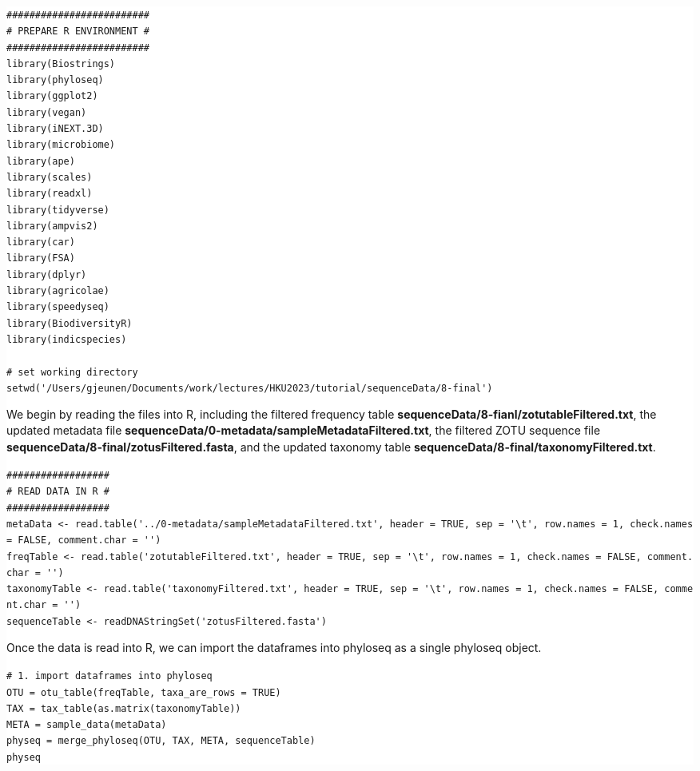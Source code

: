 ```{code-block} R
#########################
# PREPARE R ENVIRONMENT #
#########################
library(Biostrings)
library(phyloseq)
library(ggplot2)
library(vegan)
library(iNEXT.3D)
library(microbiome)
library(ape)
library(scales)
library(readxl)
library(tidyverse)
library(ampvis2)
library(car)
library(FSA)
library(dplyr)
library(agricolae)
library(speedyseq)
library(BiodiversityR)
library(indicspecies)

# set working directory
setwd('/Users/gjeunen/Documents/work/lectures/HKU2023/tutorial/sequenceData/8-final')
```

We begin by reading the files into R, including the filtered frequency table **sequenceData/8-fianl/zotutableFiltered.txt**, the updated metadata file **sequenceData/0-metadata/sampleMetadataFiltered.txt**, the filtered ZOTU sequence file **sequenceData/8-final/zotusFiltered.fasta**, and the updated taxonomy table **sequenceData/8-final/taxonomyFiltered.txt**.

```{code-block} R
##################
# READ DATA IN R #
##################
metaData <- read.table('../0-metadata/sampleMetadataFiltered.txt', header = TRUE, sep = '\t', row.names = 1, check.names = FALSE, comment.char = '')
freqTable <- read.table('zotutableFiltered.txt', header = TRUE, sep = '\t', row.names = 1, check.names = FALSE, comment.char = '')
taxonomyTable <- read.table('taxonomyFiltered.txt', header = TRUE, sep = '\t', row.names = 1, check.names = FALSE, comment.char = '')
sequenceTable <- readDNAStringSet('zotusFiltered.fasta')
```

Once the data is read into R, we can import the dataframes into phyloseq as a single phyloseq object.

```{code-block} R
# 1. import dataframes into phyloseq
OTU = otu_table(freqTable, taxa_are_rows = TRUE)
TAX = tax_table(as.matrix(taxonomyTable))
META = sample_data(metaData)
physeq = merge_phyloseq(OTU, TAX, META, sequenceTable)
physeq
```
